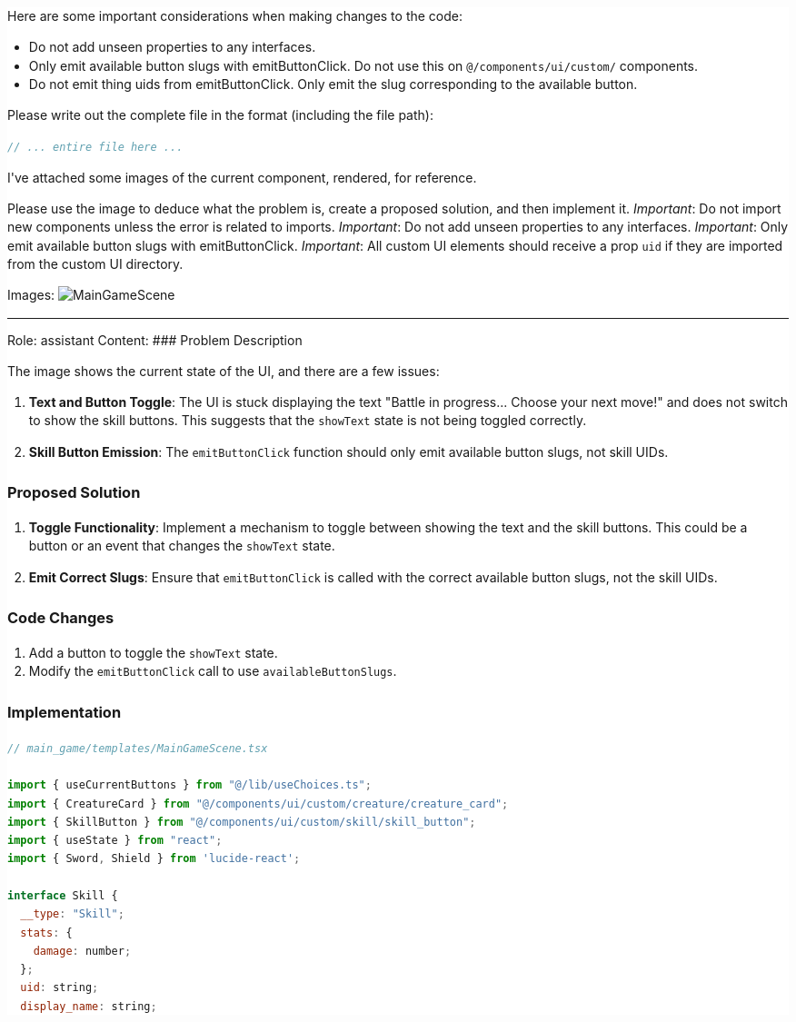 Here are some important considerations when making changes to the code:
- Do not add unseen properties to any interfaces.
- Only emit available button slugs with emitButtonClick.  Do not use this on `@/components/ui/custom/` components.
- Do not emit thing uids from emitButtonClick.  Only emit the slug corresponding to the available button.

Please write out the complete file in the format (including the file path):

```jsx main_game/templates/MainGameScene.tsx
// ... entire file here ...
```

I've attached some images of the current component, rendered, for reference.

Please use the image to deduce what the problem is, create a proposed solution, and then implement it.
*Important*: Do not import new components unless the error is related to imports.
*Important*: Do not add unseen properties to any interfaces.
*Important*: Only emit available button slugs with emitButtonClick.
*Important*: All custom UI elements should receive a prop `uid` if they are imported from the custom UI directory.

Images: ![MainGameScene](/home/runner/work/volter-monorepo/volter-monorepo/volter-monorepo/packages/lib-volter-mge2/temp/ladder/creature_battler_01_5/main_game/docs/views/MainGameScene.png)
__________________
Role: assistant
Content: ### Problem Description

The image shows the current state of the UI, and there are a few issues:

1. **Text and Button Toggle**: The UI is stuck displaying the text "Battle in progress... Choose your next move!" and does not switch to show the skill buttons. This suggests that the `showText` state is not being toggled correctly.

2. **Skill Button Emission**: The `emitButtonClick` function should only emit available button slugs, not skill UIDs.

### Proposed Solution

1. **Toggle Functionality**: Implement a mechanism to toggle between showing the text and the skill buttons. This could be a button or an event that changes the `showText` state.

2. **Emit Correct Slugs**: Ensure that `emitButtonClick` is called with the correct available button slugs, not the skill UIDs.

### Code Changes

1. Add a button to toggle the `showText` state.
2. Modify the `emitButtonClick` call to use `availableButtonSlugs`.

### Implementation

```jsx
// main_game/templates/MainGameScene.tsx

import { useCurrentButtons } from "@/lib/useChoices.ts";
import { CreatureCard } from "@/components/ui/custom/creature/creature_card";
import { SkillButton } from "@/components/ui/custom/skill/skill_button";
import { useState } from "react";
import { Sword, Shield } from 'lucide-react';

interface Skill {
  __type: "Skill";
  stats: {
    damage: number;
  };
  uid: string;
  display_name: string;
```